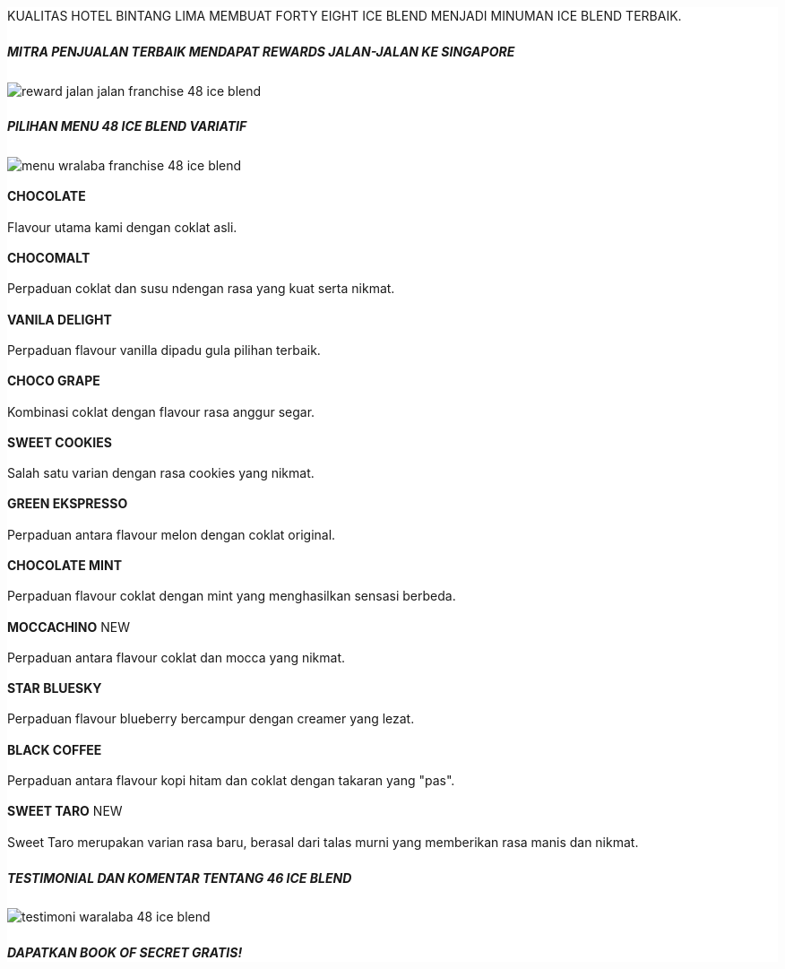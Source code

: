 KUALITAS HOTEL BINTANG LIMA MEMBUAT FORTY EIGHT ICE BLEND MENJADI MINUMAN ICE BLEND TERBAIK.

##### MITRA PENJUALAN TERBAIK MENDAPAT REWARDS JALAN-JALAN KE SINGAPORE

![reward jalan jalan franchise 48 ice blend](../48-ice-blend/reward.jpg)

##### PILIHAN MENU 48 ICE BLEND VARIATIF 

![menu wralaba franchise 48 ice blend](../48-ice-blend/menu.jpg)

**CHOCOLATE**

Flavour utama kami dengan coklat asli.

**CHOCOMALT**

Perpaduan coklat dan susu ndengan rasa yang kuat serta nikmat.

**VANILA DELIGHT**	

Perpaduan flavour vanilla dipadu gula pilihan terbaik.

**CHOCO GRAPE**

Kombinasi coklat dengan flavour rasa anggur segar.

**SWEET COOKIES**

Salah satu varian dengan rasa cookies yang nikmat.

**GREEN EKSPRESSO**

Perpaduan antara flavour melon dengan coklat original.

**CHOCOLATE MINT**

Perpaduan flavour coklat dengan mint yang menghasilkan sensasi berbeda.

**MOCCACHINO** NEW

Perpaduan antara flavour coklat dan mocca yang nikmat.

**STAR BLUESKY**

Perpaduan flavour blueberry bercampur dengan creamer yang lezat.

**BLACK COFFEE**

Perpaduan antara flavour kopi hitam dan coklat dengan takaran yang "pas".

**SWEET TARO** NEW

Sweet Taro merupakan varian rasa baru, berasal dari talas murni yang memberikan rasa manis dan nikmat.

##### TESTIMONIAL DAN KOMENTAR TENTANG 46 ICE BLEND

![testimoni waralaba 48 ice blend](../48-ice-blend/testi.jpg)

##### DAPATKAN BOOK OF SECRET GRATIS!
